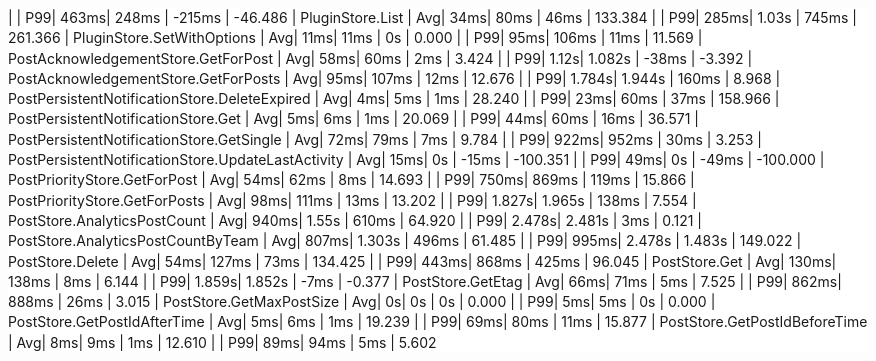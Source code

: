 | |  P99| 463ms| 248ms | -215ms | -46.486
| PluginStore.List |  Avg| 34ms| 80ms | 46ms | 133.384
| |  P99| 285ms| 1.03s | 745ms | 261.366
| PluginStore.SetWithOptions |  Avg| 11ms| 11ms | 0s | 0.000
| |  P99| 95ms| 106ms | 11ms | 11.569
| PostAcknowledgementStore.GetForPost |  Avg| 58ms| 60ms | 2ms | 3.424
| |  P99| 1.12s| 1.082s | -38ms | -3.392
| PostAcknowledgementStore.GetForPosts |  Avg| 95ms| 107ms | 12ms | 12.676
| |  P99| 1.784s| 1.944s | 160ms | 8.968
| PostPersistentNotificationStore.DeleteExpired |  Avg| 4ms| 5ms | 1ms | 28.240
| |  P99| 23ms| 60ms | 37ms | 158.966
| PostPersistentNotificationStore.Get |  Avg| 5ms| 6ms | 1ms | 20.069
| |  P99| 44ms| 60ms | 16ms | 36.571
| PostPersistentNotificationStore.GetSingle |  Avg| 72ms| 79ms | 7ms | 9.784
| |  P99| 922ms| 952ms | 30ms | 3.253
| PostPersistentNotificationStore.UpdateLastActivity |  Avg| 15ms| 0s | -15ms | -100.351
| |  P99| 49ms| 0s | -49ms | -100.000
| PostPriorityStore.GetForPost |  Avg| 54ms| 62ms | 8ms | 14.693
| |  P99| 750ms| 869ms | 119ms | 15.866
| PostPriorityStore.GetForPosts |  Avg| 98ms| 111ms | 13ms | 13.202
| |  P99| 1.827s| 1.965s | 138ms | 7.554
| PostStore.AnalyticsPostCount |  Avg| 940ms| 1.55s | 610ms | 64.920
| |  P99| 2.478s| 2.481s | 3ms | 0.121
| PostStore.AnalyticsPostCountByTeam |  Avg| 807ms| 1.303s | 496ms | 61.485
| |  P99| 995ms| 2.478s | 1.483s | 149.022
| PostStore.Delete |  Avg| 54ms| 127ms | 73ms | 134.425
| |  P99| 443ms| 868ms | 425ms | 96.045
| PostStore.Get |  Avg| 130ms| 138ms | 8ms | 6.144
| |  P99| 1.859s| 1.852s | -7ms | -0.377
| PostStore.GetEtag |  Avg| 66ms| 71ms | 5ms | 7.525
| |  P99| 862ms| 888ms | 26ms | 3.015
| PostStore.GetMaxPostSize |  Avg| 0s| 0s | 0s | 0.000
| |  P99| 5ms| 5ms | 0s | 0.000
| PostStore.GetPostIdAfterTime |  Avg| 5ms| 6ms | 1ms | 19.239
| |  P99| 69ms| 80ms | 11ms | 15.877
| PostStore.GetPostIdBeforeTime |  Avg| 8ms| 9ms | 1ms | 12.610
| |  P99| 89ms| 94ms | 5ms | 5.602